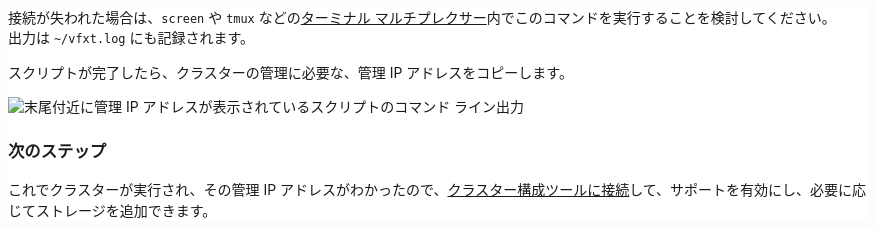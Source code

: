 接続が失われた場合は、`screen` や `tmux` などの[ターミナル マルチプレクサー](http://linuxcommand.org/lc3_adv_termmux.php)内でこのコマンドを実行することを検討してください。  
出力は `~/vfxt.log` にも記録されます。

スクリプトが完了したら、クラスターの管理に必要な、管理 IP アドレスをコピーします。

![末尾付近に管理 IP アドレスが表示されているスクリプトのコマンド ライン出力](media/avere-vfxt-mgmt-ip.png)

### <a name="next-step"></a>次のステップ

これでクラスターが実行され、その管理 IP アドレスがわかったので、[クラスター構成ツールに接続](avere-vfxt-cluster-gui.md)して、サポートを有効にし、必要に応じてストレージを追加できます。
